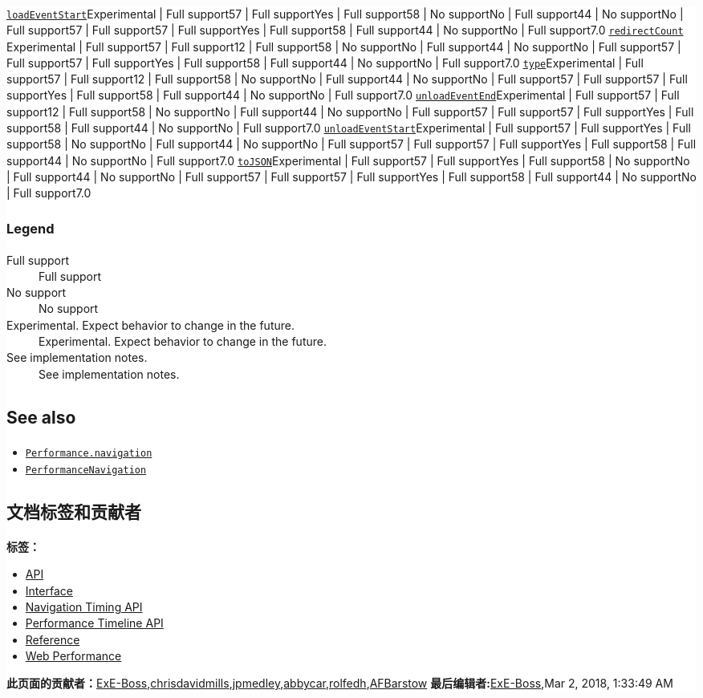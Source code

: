 [`loadEventStart`](%16147 "")<abbr>Experimental<i></i></abbr> | <abbr>Full support</abbr>57 | <abbr>Full support</abbr>Yes | <abbr>Full support</abbr>58 | <abbr>No support</abbr>No | <abbr>Full support</abbr>44 | <abbr>No support</abbr>No | <abbr>Full support</abbr>57 | <abbr>Full support</abbr>57 | <abbr>Full support</abbr>Yes | <abbr>Full support</abbr>58 | <abbr>Full support</abbr>44 | <abbr>No support</abbr>No | <abbr>Full support</abbr>7.0 
[`redirectCount`](%16148 "")<abbr>Experimental<i></i></abbr> | <abbr>Full support</abbr>57 | <abbr>Full support</abbr>12 | <abbr>Full support</abbr>58 | <abbr>No support</abbr>No | <abbr>Full support</abbr>44 | <abbr>No support</abbr>No | <abbr>Full support</abbr>57 | <abbr>Full support</abbr>57 | <abbr>Full support</abbr>Yes | <abbr>Full support</abbr>58 | <abbr>Full support</abbr>44 | <abbr>No support</abbr>No | <abbr>Full support</abbr>7.0 
[`type`](%16149 "")<abbr>Experimental<i></i></abbr> | <abbr>Full support</abbr>57 | <abbr>Full support</abbr>12 | <abbr>Full support</abbr>58 | <abbr>No support</abbr>No | <abbr>Full support</abbr>44 | <abbr>No support</abbr>No | <abbr>Full support</abbr>57 | <abbr>Full support</abbr>57 | <abbr>Full support</abbr>Yes | <abbr>Full support</abbr>58 | <abbr>Full support</abbr>44 | <abbr>No support</abbr>No | <abbr>Full support</abbr>7.0 
[`unloadEventEnd`](%16150 "")<abbr>Experimental<i></i></abbr> | <abbr>Full support</abbr>57 | <abbr>Full support</abbr>12 | <abbr>Full support</abbr>58 | <abbr>No support</abbr>No | <abbr>Full support</abbr>44 | <abbr>No support</abbr>No | <abbr>Full support</abbr>57 | <abbr>Full support</abbr>57 | <abbr>Full support</abbr>Yes | <abbr>Full support</abbr>58 | <abbr>Full support</abbr>44 | <abbr>No support</abbr>No | <abbr>Full support</abbr>7.0 
[`unloadEventStart`](%16151 "")<abbr>Experimental<i></i></abbr> | <abbr>Full support</abbr>57 | <abbr>Full support</abbr>Yes | <abbr>Full support</abbr>58 | <abbr>No support</abbr>No | <abbr>Full support</abbr>44 | <abbr>No support</abbr>No | <abbr>Full support</abbr>57 | <abbr>Full support</abbr>57 | <abbr>Full support</abbr>Yes | <abbr>Full support</abbr>58 | <abbr>Full support</abbr>44 | <abbr>No support</abbr>No | <abbr>Full support</abbr>7.0 
[`toJSON`](%16152 "")<abbr>Experimental<i></i></abbr> | <abbr>Full support</abbr>57 | <abbr>Full support</abbr>Yes | <abbr>Full support</abbr>58 | <abbr>No support</abbr>No | <abbr>Full support</abbr>44 | <abbr>No support</abbr>No | <abbr>Full support</abbr>57 | <abbr>Full support</abbr>57 | <abbr>Full support</abbr>Yes | <abbr>Full support</abbr>58 | <abbr>Full support</abbr>44 | <abbr>No support</abbr>No | <abbr>Full support</abbr>7.0 


### Legend<a name="Legend"></a>
<dl><dt><abbr>Full support</abbr></dt><dd>Full support</dd><dt><abbr>No support</abbr></dt><dd>No support</dd><dt><abbr>Experimental. Expect behavior to change in the future.<i></i></abbr></dt><dd>Experimental. Expect behavior to change in the future.</dd><dt><abbr>See implementation notes.<i></i></abbr></dt><dd>See implementation notes.</dd></dl>

## See also<a name="See_also"></a>

* [`Performance.navigation`](%16153 "The Performance.navigation read-only property returns a PerformanceNavigation object representing the type of navigation that occurs in the given browsing context, such as the number of redirections needed to fetch the resource.")
* [`PerformanceNavigation`](%16154 "The PerformanceNavigation interface represents information about how the navigation to the current document was done.")



## 文档标签和贡献者
**标签：**
* [API](%50 "")
* [Interface](%3380 "")
* [Navigation Timing API](%16155 "")
* [Performance Timeline API](%16093 "")
* [Reference](%3381 "")
* [Web Performance](%16064 "")

**此页面的贡献者：**[ExE-Boss](%3990 ""),[chrisdavidmills](%3495 ""),[jpmedley](%3413 ""),[abbycar](%15784 ""),[rolfedh](%3542 ""),[AFBarstow](%6896 "")
**最后编辑者:**[ExE-Boss](%3990 ""),<time>Mar 2, 2018, 1:33:49 AM</time>


